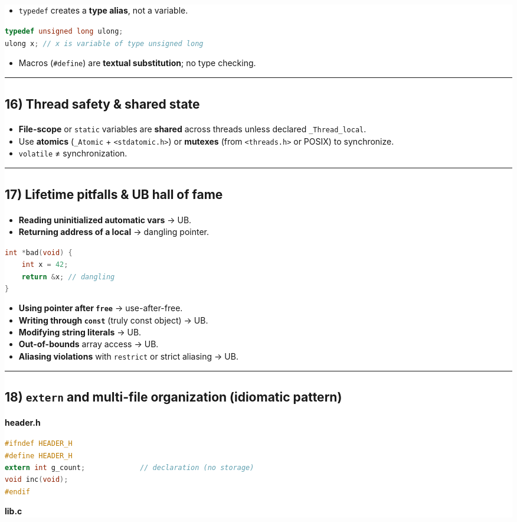 * `typedef` creates a **type alias**, not a variable.

```c
typedef unsigned long ulong;
ulong x; // x is variable of type unsigned long
```

* Macros (`#define`) are **textual substitution**; no type checking.

---

## 16) Thread safety & shared state

* **File-scope** or `static` variables are **shared** across threads unless declared `_Thread_local`.
* Use **atomics** (`_Atomic` + `<stdatomic.h>`) or **mutexes** (from `<threads.h>` or POSIX) to synchronize.
* `volatile` ≠ synchronization.

---

## 17) Lifetime pitfalls & UB hall of fame

* **Reading uninitialized automatic vars** → UB.
* **Returning address of a local** → dangling pointer.

```c
int *bad(void) {
    int x = 42;
    return &x; // dangling
}
```

* **Using pointer after `free`** → use-after-free.
* **Writing through `const`** (truly const object) → UB.
* **Modifying string literals** → UB.
* **Out-of-bounds** array access → UB.
* **Aliasing violations** with `restrict` or strict aliasing → UB.

---

## 18) `extern` and multi-file organization (idiomatic pattern)

**header.h**

```c
#ifndef HEADER_H
#define HEADER_H
extern int g_count;             // declaration (no storage)
void inc(void);
#endif
```

**lib.c**

